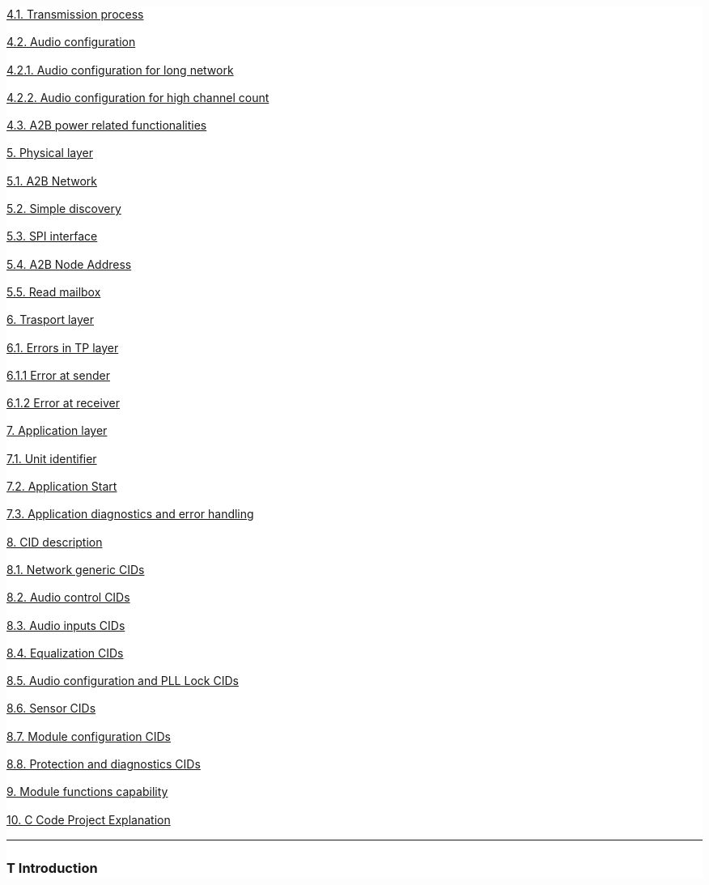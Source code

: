 [4.1. Transmission process](#41-Transmission-process)

[4.2. Audio configuration](#42-Audio-configuration)

[4.2.1. Audio configuration for long network](#421-Audio-configuration-for-long-network)

[4.2.2. Audio configuration for high channel count](#422-Audio-configuration-for-high-channel-count)

[4.3. A2B power related functionalities](#43-A2B-power-related-functionalities)

[5. Physical layer](#5-Physical-layer)

[5.1. A2B Network](#51-A2B-Network)

[5.2. Simple discovery](#52-Simple-discovery)

[5.3. SPI interface](#53-SPI-interface)

[5.4. A2B Node Address](#54-A2B-Node-Address)

[5.5. Read mailbox](#55-Read-mailbox)

[6. Trasport layer](#6-Trasport-layer)

[6.1. Errors in TP layer](#61-Errors-in-TP-layer)

[6.1.1 Error at sender](#611-Error-at-sender)

[6.1.2 Error at receiver](#612-Error-at-receiver)

[7. Application layer](#7-Application-layer)

[7.1. Unit identifier](#71-Unit-identifier)

[7.2. Application Start](#72-Application-Start)

[7.3. Application diagnostics and error handling](#73-Application-diagnostics-and-error-handling)

[8. CID description](#8-CID-description)

[8.1. Network generic CIDs](#81-Network-generic-CIDs)

[8.2. Audio control CIDs](#82-Audio-control-CIDs)

[8.3. Audio inputs CIDs](#83-Audio-inputs-CIDs)

[8.4. Equalization CIDs](#84-Equalization-CIDs)

[8.5. Audio configuration and PLL Lock CIDs](#85-Audio-configuration-and-PLL-Lock-CIDs)

[8.6. Sensor CIDs](#86-Sensor-CIDs)

[8.7. Module configuration CIDs](#87-Module-configuration-CIDs)

[8.8. Protection and diagnostics CIDs](#88-Protection-and-diagnostics-CIDs)

[9. Module functions capability](#9-Module-functions-capability)  

[10. C Code Project Explanation](#10-C-Code-Project-Explanation)

----------------------------------------------  

### T Introduction  
